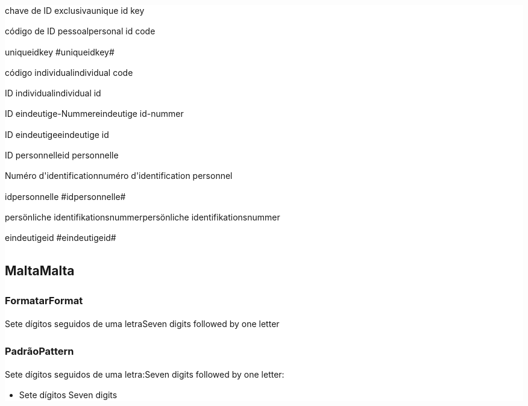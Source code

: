 <span data-ttu-id="4dbb4-394">chave de ID exclusiva</span><span class="sxs-lookup"><span data-stu-id="4dbb4-394">unique id key</span></span>
  
<span data-ttu-id="4dbb4-395">código de ID pessoal</span><span class="sxs-lookup"><span data-stu-id="4dbb4-395">personal id code</span></span>
  
<span data-ttu-id="4dbb4-396">uniqueidkey #</span><span class="sxs-lookup"><span data-stu-id="4dbb4-396">uniqueidkey#</span></span>
  
<span data-ttu-id="4dbb4-397">código individual</span><span class="sxs-lookup"><span data-stu-id="4dbb4-397">individual code</span></span>
  
<span data-ttu-id="4dbb4-398">ID individual</span><span class="sxs-lookup"><span data-stu-id="4dbb4-398">individual id</span></span>
  
<span data-ttu-id="4dbb4-399">ID eindeutige-Nummer</span><span class="sxs-lookup"><span data-stu-id="4dbb4-399">eindeutige id-nummer</span></span>
  
<span data-ttu-id="4dbb4-400">ID eindeutige</span><span class="sxs-lookup"><span data-stu-id="4dbb4-400">eindeutige id</span></span>
  
<span data-ttu-id="4dbb4-401">ID personnelle</span><span class="sxs-lookup"><span data-stu-id="4dbb4-401">id personnelle</span></span>
  
<span data-ttu-id="4dbb4-402">Numéro d'identification</span><span class="sxs-lookup"><span data-stu-id="4dbb4-402">numéro d'identification personnel</span></span>
  
<span data-ttu-id="4dbb4-403">idpersonnelle #</span><span class="sxs-lookup"><span data-stu-id="4dbb4-403">idpersonnelle#</span></span>
  
<span data-ttu-id="4dbb4-404">persönliche identifikationsnummer</span><span class="sxs-lookup"><span data-stu-id="4dbb4-404">persönliche identifikationsnummer</span></span>
  
<span data-ttu-id="4dbb4-405">eindeutigeid #</span><span class="sxs-lookup"><span data-stu-id="4dbb4-405">eindeutigeid#</span></span>
  
## <a name="malta"></a><span data-ttu-id="4dbb4-406">Malta</span><span class="sxs-lookup"><span data-stu-id="4dbb4-406">Malta</span></span>

### <a name="format"></a><span data-ttu-id="4dbb4-407">Formatar</span><span class="sxs-lookup"><span data-stu-id="4dbb4-407">Format</span></span>

<span data-ttu-id="4dbb4-408">Sete dígitos seguidos de uma letra</span><span class="sxs-lookup"><span data-stu-id="4dbb4-408">Seven digits followed by one letter</span></span>
  
### <a name="pattern"></a><span data-ttu-id="4dbb4-409">Padrão</span><span class="sxs-lookup"><span data-stu-id="4dbb4-409">Pattern</span></span>

<span data-ttu-id="4dbb4-410">Sete dígitos seguidos de uma letra:</span><span class="sxs-lookup"><span data-stu-id="4dbb4-410">Seven digits followed by one letter:</span></span>
  
-  <span data-ttu-id="4dbb4-411">Sete dígitos </span><span class="sxs-lookup"><span data-stu-id="4dbb4-411">Seven digits</span></span> 
    